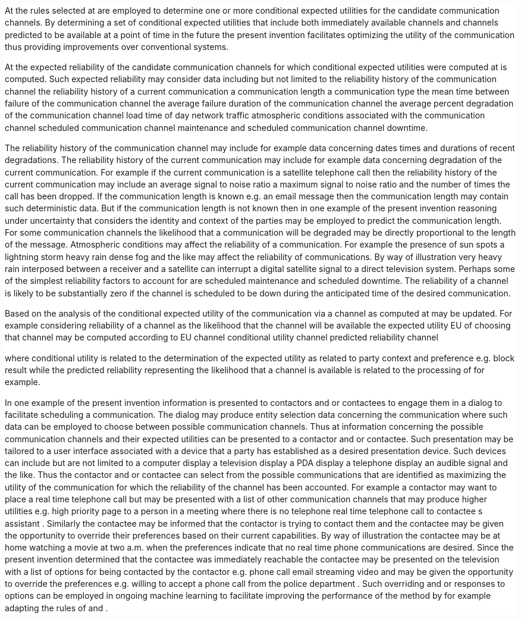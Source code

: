 At the rules selected at are employed to determine one or more conditional expected utilities for the candidate communication channels. By determining a set of conditional expected utilities that include both immediately available channels and channels predicted to be available at a point of time in the future the present invention facilitates optimizing the utility of the communication thus providing improvements over conventional systems.

At the expected reliability of the candidate communication channels for which conditional expected utilities were computed at is computed. Such expected reliability may consider data including but not limited to the reliability history of the communication channel the reliability history of a current communication a communication length a communication type the mean time between failure of the communication channel the average failure duration of the communication channel the average percent degradation of the communication channel load time of day network traffic atmospheric conditions associated with the communication channel scheduled communication channel maintenance and scheduled communication channel downtime.

The reliability history of the communication channel may include for example data concerning dates times and durations of recent degradations. The reliability history of the current communication may include for example data concerning degradation of the current communication. For example if the current communication is a satellite telephone call then the reliability history of the current communication may include an average signal to noise ratio a maximum signal to noise ratio and the number of times the call has been dropped. If the communication length is known e.g. an email message then the communication length may contain such deterministic data. But if the communication length is not known then in one example of the present invention reasoning under uncertainty that considers the identity and context of the parties may be employed to predict the communication length. For some communication channels the likelihood that a communication will be degraded may be directly proportional to the length of the message. Atmospheric conditions may affect the reliability of a communication. For example the presence of sun spots a lightning storm heavy rain dense fog and the like may affect the reliability of communications. By way of illustration very heavy rain interposed between a receiver and a satellite can interrupt a digital satellite signal to a direct television system. Perhaps some of the simplest reliability factors to account for are scheduled maintenance and scheduled downtime. The reliability of a channel is likely to be substantially zero if the channel is scheduled to be down during the anticipated time of the desired communication.

Based on the analysis of the conditional expected utility of the communication via a channel as computed at may be updated. For example considering reliability of a channel as the likelihood that the channel will be available the expected utility EU of choosing that channel may be computed according to EU channel conditional utility channel predicted reliability channel 

where conditional utility is related to the determination of the expected utility as related to party context and preference e.g. block result while the predicted reliability representing the likelihood that a channel is available is related to the processing of for example.

In one example of the present invention information is presented to contactors and or contactees to engage them in a dialog to facilitate scheduling a communication. The dialog may produce entity selection data concerning the communication where such data can be employed to choose between possible communication channels. Thus at information concerning the possible communication channels and their expected utilities can be presented to a contactor and or contactee. Such presentation may be tailored to a user interface associated with a device that a party has established as a desired presentation device. Such devices can include but are not limited to a computer display a television display a PDA display a telephone display an audible signal and the like. Thus the contactor and or contactee can select from the possible communications that are identified as maximizing the utility of the communication for which the reliability of the channel has been accounted. For example a contactor may want to place a real time telephone call but may be presented with a list of other communication channels that may produce higher utilities e.g. high priority page to a person in a meeting where there is no telephone real time telephone call to contactee s assistant . Similarly the contactee may be informed that the contactor is trying to contact them and the contactee may be given the opportunity to override their preferences based on their current capabilities. By way of illustration the contactee may be at home watching a movie at two a.m. when the preferences indicate that no real time phone communications are desired. Since the present invention determined that the contactee was immediately reachable the contactee may be presented on the television with a list of options for being contacted by the contactor e.g. phone call email streaming video and may be given the opportunity to override the preferences e.g. willing to accept a phone call from the police department . Such overriding and or responses to options can be employed in ongoing machine learning to facilitate improving the performance of the method by for example adapting the rules of and .
